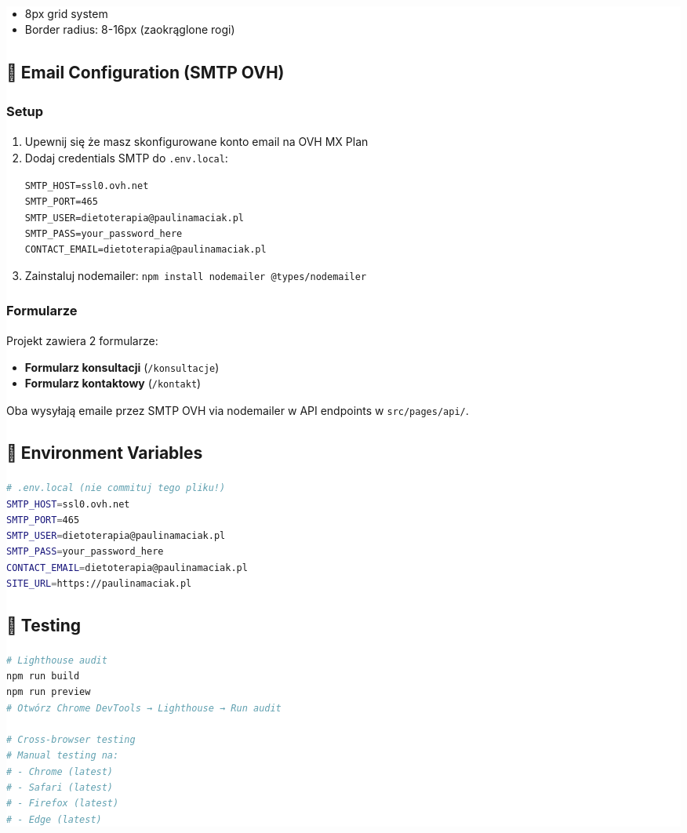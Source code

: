 - 8px grid system
- Border radius: 8-16px (zaokrąglone rogi)

## 📧 Email Configuration (SMTP OVH)

### Setup

1. Upewnij się że masz skonfigurowane konto email na OVH MX Plan
2. Dodaj credentials SMTP do `.env.local`:
   ```
   SMTP_HOST=ssl0.ovh.net
   SMTP_PORT=465
   SMTP_USER=dietoterapia@paulinamaciak.pl
   SMTP_PASS=your_password_here
   CONTACT_EMAIL=dietoterapia@paulinamaciak.pl
   ```
3. Zainstaluj nodemailer: `npm install nodemailer @types/nodemailer`

### Formularze

Projekt zawiera 2 formularze:
- **Formularz konsultacji** (`/konsultacje`)
- **Formularz kontaktowy** (`/kontakt`)

Oba wysyłają emaile przez SMTP OVH via nodemailer w API endpoints w `src/pages/api/`.

## 📝 Environment Variables

```bash
# .env.local (nie commituj tego pliku!)
SMTP_HOST=ssl0.ovh.net
SMTP_PORT=465
SMTP_USER=dietoterapia@paulinamaciak.pl
SMTP_PASS=your_password_here
CONTACT_EMAIL=dietoterapia@paulinamaciak.pl
SITE_URL=https://paulinamaciak.pl
```

## 🧪 Testing

```bash
# Lighthouse audit
npm run build
npm run preview
# Otwórz Chrome DevTools → Lighthouse → Run audit

# Cross-browser testing
# Manual testing na:
# - Chrome (latest)
# - Safari (latest)
# - Firefox (latest)
# - Edge (latest)
```
